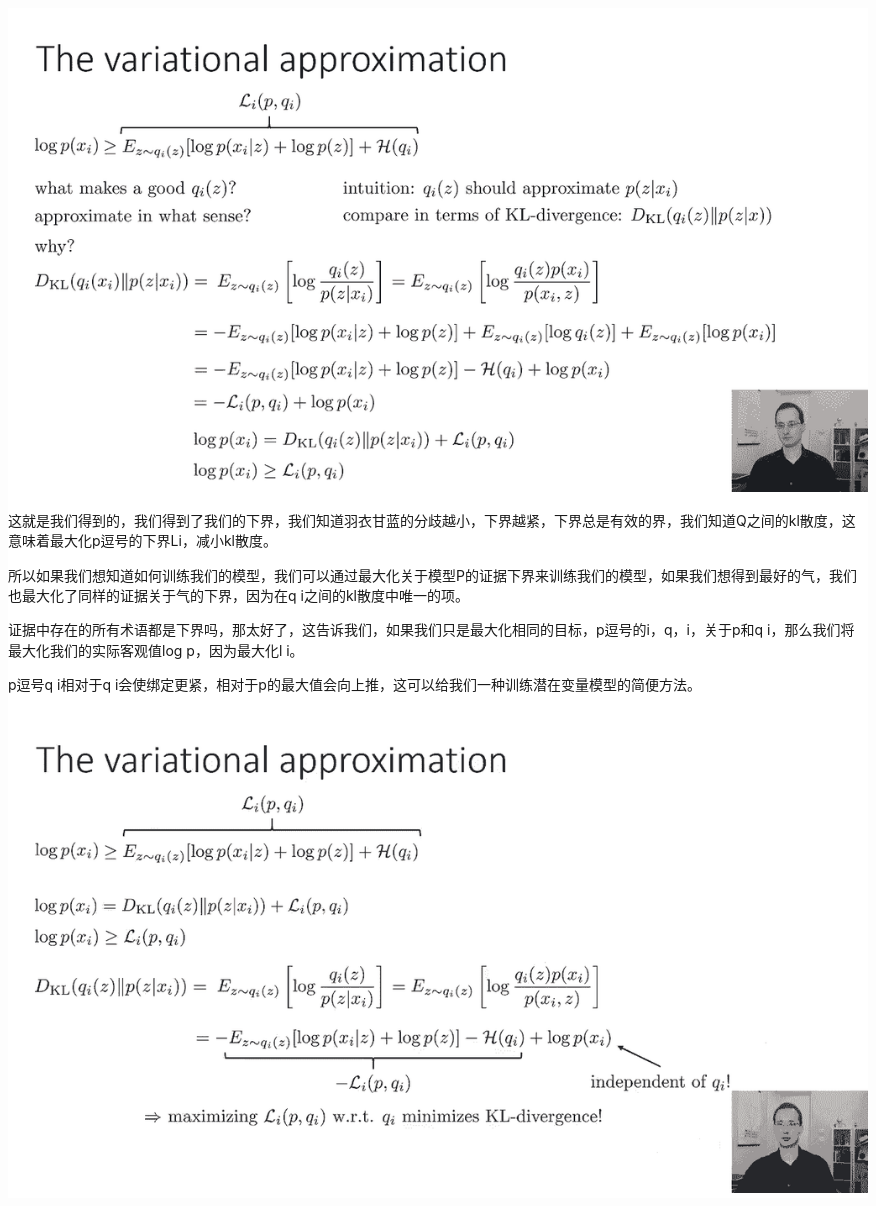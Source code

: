 ![](img/7a6024c2867742a109f1e8ae95172d4b_21.png)

这就是我们得到的，我们得到了我们的下界，我们知道羽衣甘蓝的分歧越小，下界越紧，下界总是有效的界，我们知道Q之间的kl散度，这意味着最大化p逗号的下界Li，减小kl散度。

所以如果我们想知道如何训练我们的模型，我们可以通过最大化关于模型P的证据下界来训练我们的模型，如果我们想得到最好的气，我们也最大化了同样的证据关于气的下界，因为在q i之间的kl散度中唯一的项。

证据中存在的所有术语都是下界吗，那太好了，这告诉我们，如果我们只是最大化相同的目标，p逗号的i，q，i，关于p和q i，那么我们将最大化我们的实际客观值log p，因为最大化l i。

p逗号q i相对于q i会使绑定更紧，相对于p的最大值会向上推，这可以给我们一种训练潜在变量模型的简便方法。



![](img/7a6024c2867742a109f1e8ae95172d4b_23.png)
